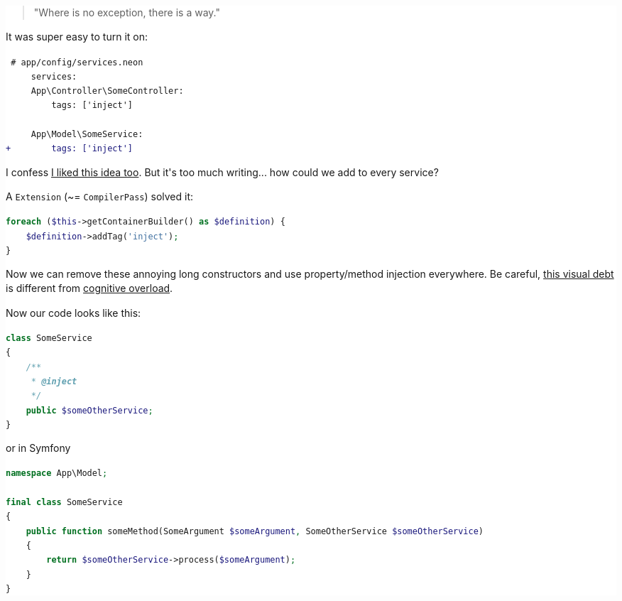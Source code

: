 <blockquote class="blockquote text-center">
    "Where is no exception, there is a way."
</blockquote>

It was super easy to turn it on:

```diff
 # app/config/services.neon
     services:
     App\Controller\SomeController:
         tags: ['inject']

     App\Model\SomeService:
+        tags: ['inject']
```

I confess [I liked this idea too](https://forum.nette.org/cs/17817-jak-dostat-do-basecontrol-sluzbu-aniz-by-se-ji-museli-potomci-zabyvat#p139678). But it's too much writing... how could we add to every service?

A `Extension` (~= `CompilerPass`) solved it:

```php
foreach ($this->getContainerBuilder() as $definition) {
    $definition->addTag('inject');
}
```

Now we can remove these annoying long constructors and use property/method injection everywhere. Be careful, [this visual debt](https://ocramius.github.io/blog/eliminating-visual-debt) is different from [cognitive overload](https://blog.sonarsource.com/cognitive-complexity-because-testability-understandability).

Now our code looks like this:

```php
class SomeService
{
    /**
     * @inject
     */
    public $someOtherService;
}
```

or in Symfony

```php
namespace App\Model;

final class SomeService
{
    public function someMethod(SomeArgument $someArgument, SomeOtherService $someOtherService)
    {
        return $someOtherService->process($someArgument);
    }
}
```
